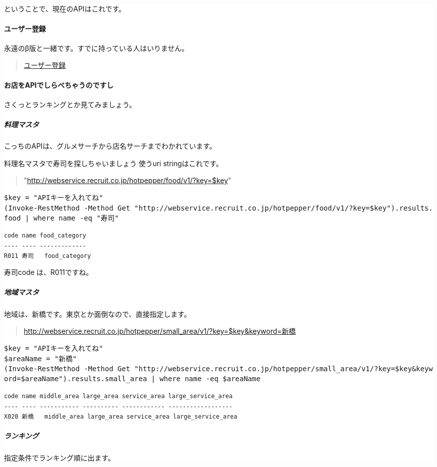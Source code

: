ということで、現在のAPIはこれです。

#### ユーザー登録

永遠のβ版と一緒です。すでに持っている人はいりません。

> [ユーザー登録](https://webservice.recruit.co.jp/register/index.html)

#### お店をAPIでしらべちゃうのですし

さくっとランキングとか見てみましょう。

##### 料理マスタ

こっちのAPIは、グルメサーチから店名サーチまでわかれています。

料理名マスタで寿司を探しちゃいましょう
使うuri stringはこれです。

> "http://webservice.recruit.co.jp/hotpepper/food/v1/?key=$key"

<pre class="brush: powershell;">
$key = "APIキーを入れてね"
(Invoke-RestMethod -Method Get "http&#58;//webservice.recruit.co.jp/hotpepper/food/v1/?key=$key").results.food | where name -eq "寿司"
</pre>

```
code name food_category
---- ---- -------------
R011 寿司   food_category

```
寿司code は、R011ですね。

##### 地域マスタ

地域は、新橋です。東京とか面倒なので、直接指定します。

> http://webservice.recruit.co.jp/hotpepper/small_area/v1/?key=$key&keyword=新橋

<pre class="brush: powershell;">
$key = "APIキーを入れてね"
$areaName = "新橋"
(Invoke-RestMethod -Method Get "http&#58;//webservice.recruit.co.jp/hotpepper/small_area/v1/?key=$key&keyword=$areaName").results.small_area | where name -eq $areaName
</pre>

```
code name middle_area large_area service_area large_service_area
---- ---- ----------- ---------- ------------ ------------------
X020 新橋   middle_area large_area service_area large_service_area

```

##### ランキング

指定条件でランキング順に出ます。
